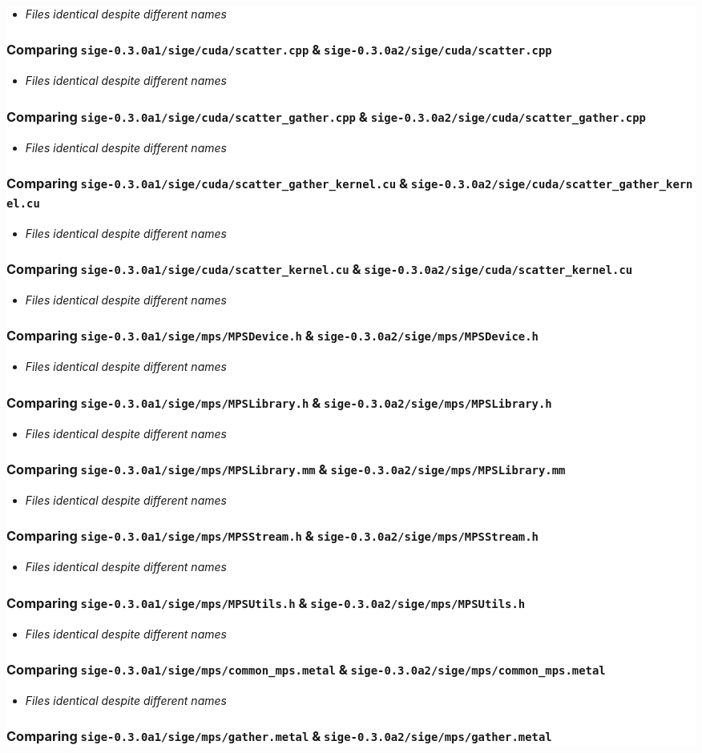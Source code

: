  * *Files identical despite different names*

### Comparing `sige-0.3.0a1/sige/cuda/scatter.cpp` & `sige-0.3.0a2/sige/cuda/scatter.cpp`

 * *Files identical despite different names*

### Comparing `sige-0.3.0a1/sige/cuda/scatter_gather.cpp` & `sige-0.3.0a2/sige/cuda/scatter_gather.cpp`

 * *Files identical despite different names*

### Comparing `sige-0.3.0a1/sige/cuda/scatter_gather_kernel.cu` & `sige-0.3.0a2/sige/cuda/scatter_gather_kernel.cu`

 * *Files identical despite different names*

### Comparing `sige-0.3.0a1/sige/cuda/scatter_kernel.cu` & `sige-0.3.0a2/sige/cuda/scatter_kernel.cu`

 * *Files identical despite different names*

### Comparing `sige-0.3.0a1/sige/mps/MPSDevice.h` & `sige-0.3.0a2/sige/mps/MPSDevice.h`

 * *Files identical despite different names*

### Comparing `sige-0.3.0a1/sige/mps/MPSLibrary.h` & `sige-0.3.0a2/sige/mps/MPSLibrary.h`

 * *Files identical despite different names*

### Comparing `sige-0.3.0a1/sige/mps/MPSLibrary.mm` & `sige-0.3.0a2/sige/mps/MPSLibrary.mm`

 * *Files identical despite different names*

### Comparing `sige-0.3.0a1/sige/mps/MPSStream.h` & `sige-0.3.0a2/sige/mps/MPSStream.h`

 * *Files identical despite different names*

### Comparing `sige-0.3.0a1/sige/mps/MPSUtils.h` & `sige-0.3.0a2/sige/mps/MPSUtils.h`

 * *Files identical despite different names*

### Comparing `sige-0.3.0a1/sige/mps/common_mps.metal` & `sige-0.3.0a2/sige/mps/common_mps.metal`

 * *Files identical despite different names*

### Comparing `sige-0.3.0a1/sige/mps/gather.metal` & `sige-0.3.0a2/sige/mps/gather.metal`
